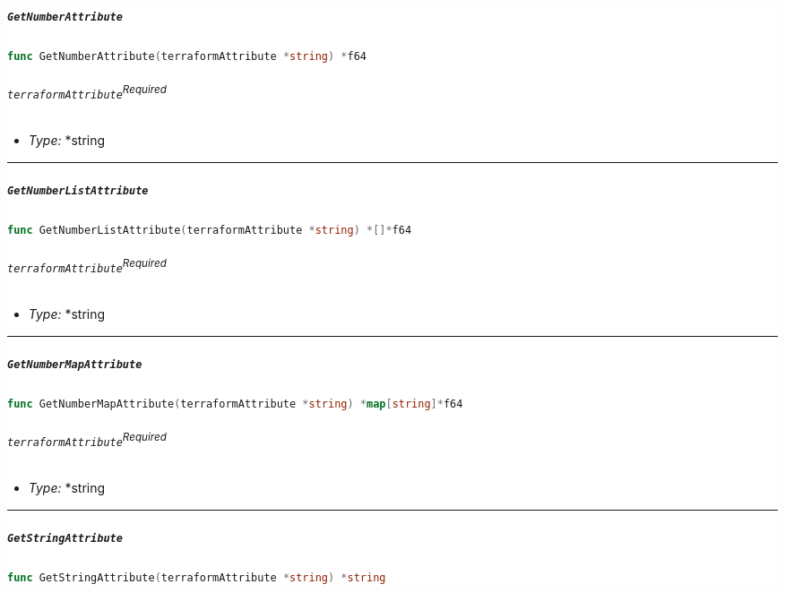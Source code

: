 
##### `GetNumberAttribute` <a name="GetNumberAttribute" id="@cdktf/provider-github.repositoryRuleset.RepositoryRuleset.getNumberAttribute"></a>

```go
func GetNumberAttribute(terraformAttribute *string) *f64
```

###### `terraformAttribute`<sup>Required</sup> <a name="terraformAttribute" id="@cdktf/provider-github.repositoryRuleset.RepositoryRuleset.getNumberAttribute.parameter.terraformAttribute"></a>

- *Type:* *string

---

##### `GetNumberListAttribute` <a name="GetNumberListAttribute" id="@cdktf/provider-github.repositoryRuleset.RepositoryRuleset.getNumberListAttribute"></a>

```go
func GetNumberListAttribute(terraformAttribute *string) *[]*f64
```

###### `terraformAttribute`<sup>Required</sup> <a name="terraformAttribute" id="@cdktf/provider-github.repositoryRuleset.RepositoryRuleset.getNumberListAttribute.parameter.terraformAttribute"></a>

- *Type:* *string

---

##### `GetNumberMapAttribute` <a name="GetNumberMapAttribute" id="@cdktf/provider-github.repositoryRuleset.RepositoryRuleset.getNumberMapAttribute"></a>

```go
func GetNumberMapAttribute(terraformAttribute *string) *map[string]*f64
```

###### `terraformAttribute`<sup>Required</sup> <a name="terraformAttribute" id="@cdktf/provider-github.repositoryRuleset.RepositoryRuleset.getNumberMapAttribute.parameter.terraformAttribute"></a>

- *Type:* *string

---

##### `GetStringAttribute` <a name="GetStringAttribute" id="@cdktf/provider-github.repositoryRuleset.RepositoryRuleset.getStringAttribute"></a>

```go
func GetStringAttribute(terraformAttribute *string) *string
```
